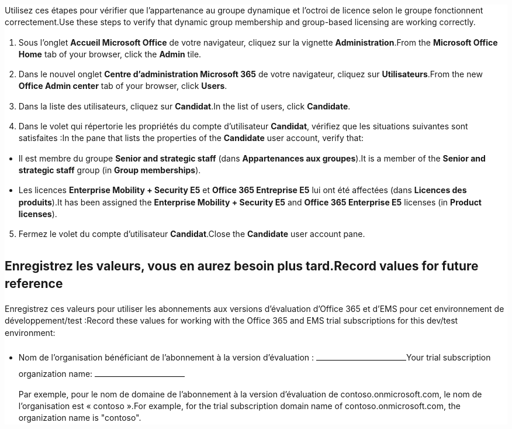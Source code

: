 <span data-ttu-id="17b6d-165">Utilisez ces étapes pour vérifier que l’appartenance au groupe dynamique et l’octroi de licence selon le groupe fonctionnent correctement.</span><span class="sxs-lookup"><span data-stu-id="17b6d-165">Use these steps to verify that dynamic group membership and group-based licensing are working correctly.</span></span>
  
1. <span data-ttu-id="17b6d-166">Sous l’onglet **Accueil Microsoft Office** de votre navigateur, cliquez sur la vignette **Administration**.</span><span class="sxs-lookup"><span data-stu-id="17b6d-166">From the **Microsoft Office Home** tab of your browser, click the **Admin** tile.</span></span>
    
2. <span data-ttu-id="17b6d-167">Dans le nouvel onglet **Centre d’administration Microsoft 365** de votre navigateur, cliquez sur **Utilisateurs**.</span><span class="sxs-lookup"><span data-stu-id="17b6d-167">From the new **Office Admin center** tab of your browser, click **Users**.</span></span>
    
3. <span data-ttu-id="17b6d-168">Dans la liste des utilisateurs, cliquez sur **Candidat**.</span><span class="sxs-lookup"><span data-stu-id="17b6d-168">In the list of users, click **Candidate**.</span></span>
    
4. <span data-ttu-id="17b6d-169">Dans le volet qui répertorie les propriétés du compte d’utilisateur **Candidat**, vérifiez que les situations suivantes sont satisfaites :</span><span class="sxs-lookup"><span data-stu-id="17b6d-169">In the pane that lists the properties of the **Candidate** user account, verify that:</span></span>
    
  - <span data-ttu-id="17b6d-170">Il est membre du groupe **Senior and strategic staff** (dans **Appartenances aux groupes**).</span><span class="sxs-lookup"><span data-stu-id="17b6d-170">It is a member of the **Senior and strategic staff** group (in **Group memberships**).</span></span>
    
  - <span data-ttu-id="17b6d-171">Les licences **Enterprise Mobility + Security E5** et **Office 365 Entreprise E5** lui ont été affectées (dans **Licences des produits**).</span><span class="sxs-lookup"><span data-stu-id="17b6d-171">It has been assigned the **Enterprise Mobility + Security E5** and **Office 365 Enterprise E5** licenses (in **Product licenses**).</span></span>
    
5. <span data-ttu-id="17b6d-172">Fermez le volet du compte d’utilisateur **Candidat**.</span><span class="sxs-lookup"><span data-stu-id="17b6d-172">Close the **Candidate** user account pane.</span></span>
    
## <a name="record-values-for-future-reference"></a><span data-ttu-id="17b6d-173">Enregistrez les valeurs, vous en aurez besoin plus tard.</span><span class="sxs-lookup"><span data-stu-id="17b6d-173">Record values for future reference</span></span>

<span data-ttu-id="17b6d-174">Enregistrez ces valeurs pour utiliser les abonnements aux versions d’évaluation d’Office 365 et d’EMS pour cet environnement de développement/test :</span><span class="sxs-lookup"><span data-stu-id="17b6d-174">Record these values for working with the Office 365 and EMS trial subscriptions for this dev/test environment:</span></span>
  
- <span data-ttu-id="17b6d-175">Nom de l’organisation bénéficiant de l’abonnement à la version d’évaluation : ![](./media/Common-Images/TableLine.png)</span><span class="sxs-lookup"><span data-stu-id="17b6d-175">Your trial subscription organization name: ![](./media/Common-Images/TableLine.png)</span></span> 
    
    <span data-ttu-id="17b6d-176">Par exemple, pour le nom de domaine de l’abonnement à la version d’évaluation de contoso.onmicrosoft.com, le nom de l’organisation est « contoso ».</span><span class="sxs-lookup"><span data-stu-id="17b6d-176">For example, for the trial subscription domain name of contoso.onmicrosoft.com, the organization name is "contoso".</span></span>
    